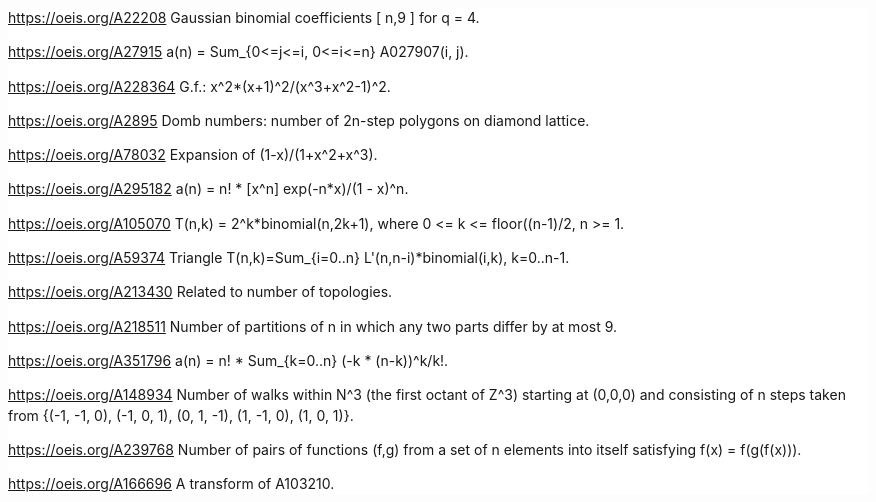 https://oeis.org/A22208 Gaussian binomial coefficients [ n,9 ] for q = 4.

https://oeis.org/A27915 a(n) = Sum_{0<=j<=i, 0<=i<=n} A027907(i, j).

https://oeis.org/A228364 G.f.: x^2\*(x+1)^2/(x^3+x^2-1)^2.

https://oeis.org/A2895 Domb numbers: number of 2n-step polygons on diamond lattice.

https://oeis.org/A78032 Expansion of (1-x)/(1+x^2+x^3).

https://oeis.org/A295182 a(n) = n! \* [x^n] exp(-n\*x)/(1 - x)^n.

https://oeis.org/A105070 T(n,k) = 2^k\*binomial(n,2k+1), where 0 <= k <= floor((n-1)/2, n >= 1.

https://oeis.org/A59374 Triangle T(n,k)=Sum_{i=0..n} L'(n,n-i)\*binomial(i,k), k=0..n-1.

https://oeis.org/A213430 Related to number of topologies.

https://oeis.org/A218511 Number of partitions of n in which any two parts differ by at most 9.

https://oeis.org/A351796 a(n) = n! \* Sum_{k=0..n} (-k \* (n-k))^k/k!.

https://oeis.org/A148934 Number of walks within N^3 (the first octant of Z^3) starting at (0,0,0) and consisting of n steps taken from {(-1, -1, 0), (-1, 0, 1), (0, 1, -1), (1, -1, 0), (1, 0, 1)}.

https://oeis.org/A239768 Number of pairs of functions (f,g) from a set of n elements into itself satisfying f(x) = f(g(f(x))).

https://oeis.org/A166696 A transform of A103210.

